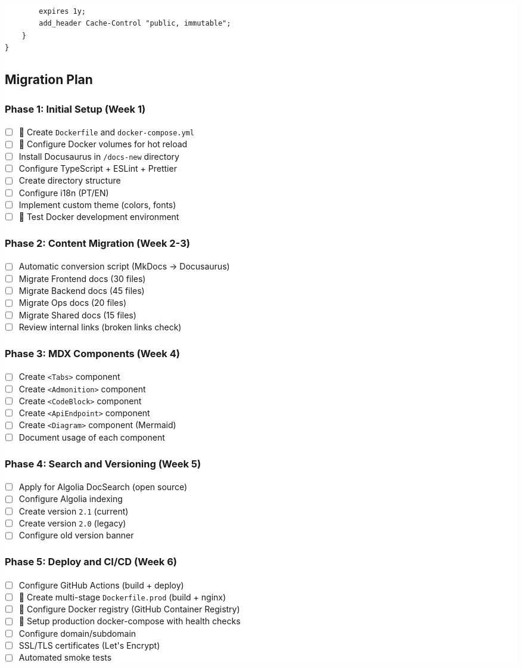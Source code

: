 ```nginx
        expires 1y;
        add_header Cache-Control "public, immutable";
    }
}
```

## Migration Plan

### Phase 1: Initial Setup (Week 1)

-   [ ] 🐳 Create `Dockerfile` and `docker-compose.yml`
-   [ ] 🐳 Configure Docker volumes for hot reload
-   [ ] Install Docusaurus in `/docs-new` directory
-   [ ] Configure TypeScript + ESLint + Prettier
-   [ ] Create directory structure
-   [ ] Configure i18n (PT/EN)
-   [ ] Implement custom theme (colors, fonts)
-   [ ] 🐳 Test Docker development environment

### Phase 2: Content Migration (Week 2-3)

-   [ ] Automatic conversion script (MkDocs → Docusaurus)
-   [ ] Migrate Frontend docs (30 files)
-   [ ] Migrate Backend docs (45 files)
-   [ ] Migrate Ops docs (20 files)
-   [ ] Migrate Shared docs (15 files)
-   [ ] Review internal links (broken links check)

### Phase 3: MDX Components (Week 4)

-   [ ] Create `<Tabs>` component
-   [ ] Create `<Admonition>` component
-   [ ] Create `<CodeBlock>` component
-   [ ] Create `<ApiEndpoint>` component
-   [ ] Create `<Diagram>` component (Mermaid)
-   [ ] Document usage of each component

### Phase 4: Search and Versioning (Week 5)

-   [ ] Apply for Algolia DocSearch (open source)
-   [ ] Configure Algolia indexing
-   [ ] Create version `2.1` (current)
-   [ ] Create version `2.0` (legacy)
-   [ ] Configure old version banner

### Phase 5: Deploy and CI/CD (Week 6)

-   [ ] Configure GitHub Actions (build + deploy)
-   [ ] 🐳 Create multi-stage `Dockerfile.prod` (build + nginx)
-   [ ] 🐳 Configure Docker registry (GitHub Container Registry)
-   [ ] 🐳 Setup production docker-compose with health checks
-   [ ] Configure domain/subdomain
-   [ ] SSL/TLS certificates (Let's Encrypt)
-   [ ] Automated smoke tests
